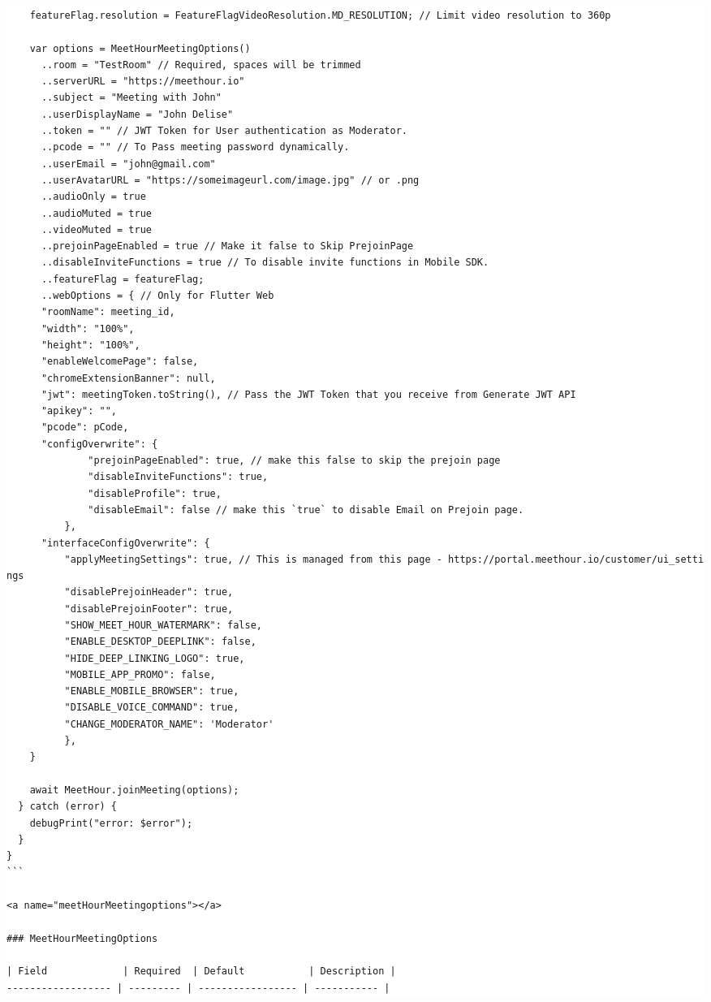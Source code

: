  ````
	  featureFlag.resolution = FeatureFlagVideoResolution.MD_RESOLUTION; // Limit video resolution to 360p
	  
      var options = MeetHourMeetingOptions()
        ..room = "TestRoom" // Required, spaces will be trimmed
        ..serverURL = "https://meethour.io"
        ..subject = "Meeting with John"
        ..userDisplayName = "John Delise"
        ..token = "" // JWT Token for User authentication as Moderator.
        ..pcode = "" // To Pass meeting password dynamically.
        ..userEmail = "john@gmail.com"
        ..userAvatarURL = "https://someimageurl.com/image.jpg" // or .png
        ..audioOnly = true
        ..audioMuted = true
        ..videoMuted = true
        ..prejoinPageEnabled = true // Make it false to Skip PrejoinPage
        ..disableInviteFunctions = true // To disable invite functions in Mobile SDK.
        ..featureFlag = featureFlag;
        ..webOptions = { // Only for Flutter Web
        "roomName": meeting_id,
        "width": "100%",
        "height": "100%",
        "enableWelcomePage": false,
        "chromeExtensionBanner": null,
        "jwt": meetingToken.toString(), // Pass the JWT Token that you receive from Generate JWT API
        "apikey": "",
        "pcode": pCode, 
        "configOverwrite": {
                "prejoinPageEnabled": true, // make this false to skip the prejoin page 
                "disableInviteFunctions": true,
                "disableProfile": true,
                "disableEmail": false // make this `true` to disable Email on Prejoin page.
            },
        "interfaceConfigOverwrite": {
            "applyMeetingSettings": true, // This is managed from this page - https://portal.meethour.io/customer/ui_settings
            "disablePrejoinHeader": true,
            "disablePrejoinFooter": true,                
            "SHOW_MEET_HOUR_WATERMARK": false,
            "ENABLE_DESKTOP_DEEPLINK": false,
            "HIDE_DEEP_LINKING_LOGO": true,
            "MOBILE_APP_PROMO": false,
            "ENABLE_MOBILE_BROWSER": true,
            "DISABLE_VOICE_COMMAND": true,
            "CHANGE_MODERATOR_NAME": 'Moderator'
            },
      }

      await MeetHour.joinMeeting(options);
    } catch (error) {
      debugPrint("error: $error");
    }
  }
```

<a name="meetHourMeetingoptions"></a>

### MeetHourMeetingOptions

| Field             | Required  | Default           | Description |
 ------------------ | --------- | ----------------- | ----------- |
  ````